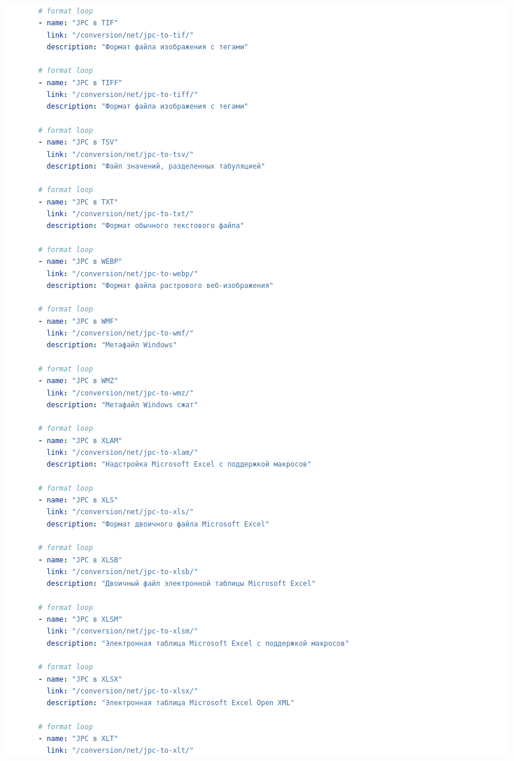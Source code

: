 ```yaml
        # format loop
        - name: "JPC в TIF"
          link: "/conversion/net/jpc-to-tif/"
          description: "Формат файла изображения с тегами"

        # format loop
        - name: "JPC в TIFF"
          link: "/conversion/net/jpc-to-tiff/"
          description: "Формат файла изображения с тегами"

        # format loop
        - name: "JPC в TSV"
          link: "/conversion/net/jpc-to-tsv/"
          description: "Файл значений, разделенных табуляцией"

        # format loop
        - name: "JPC в TXT"
          link: "/conversion/net/jpc-to-txt/"
          description: "Формат обычного текстового файла"

        # format loop
        - name: "JPC в WEBP"
          link: "/conversion/net/jpc-to-webp/"
          description: "Формат файла растрового веб-изображения"

        # format loop
        - name: "JPC в WMF"
          link: "/conversion/net/jpc-to-wmf/"
          description: "Метафайл Windows"

        # format loop
        - name: "JPC в WMZ"
          link: "/conversion/net/jpc-to-wmz/"
          description: "Метафайл Windows сжат"

        # format loop
        - name: "JPC в XLAM"
          link: "/conversion/net/jpc-to-xlam/"
          description: "Надстройка Microsoft Excel с поддержкой макросов"

        # format loop
        - name: "JPC в XLS"
          link: "/conversion/net/jpc-to-xls/"
          description: "Формат двоичного файла Microsoft Excel"

        # format loop
        - name: "JPC в XLSB"
          link: "/conversion/net/jpc-to-xlsb/"
          description: "Двоичный файл электронной таблицы Microsoft Excel"

        # format loop
        - name: "JPC в XLSM"
          link: "/conversion/net/jpc-to-xlsm/"
          description: "Электронная таблица Microsoft Excel с поддержкой макросов"

        # format loop
        - name: "JPC в XLSX"
          link: "/conversion/net/jpc-to-xlsx/"
          description: "Электронная таблица Microsoft Excel Open XML"

        # format loop
        - name: "JPC в XLT"
          link: "/conversion/net/jpc-to-xlt/"
```